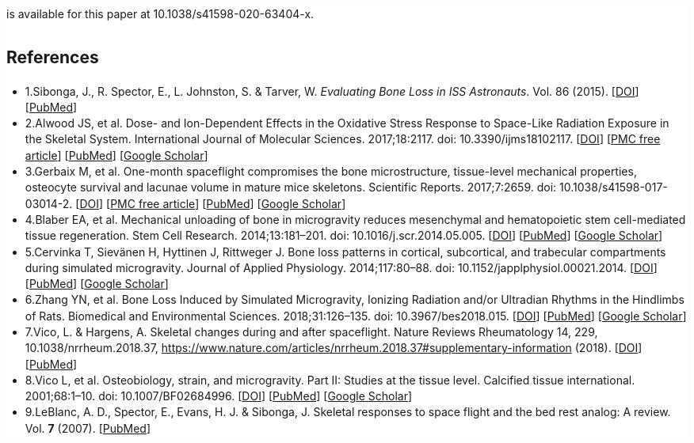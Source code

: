 is available for this paper at 10.1038/s41598-020-63404-x.

## References

*   1.Sibonga, J., R. Spector, E., L. Johnston, S. & Tarver, W. _Evaluating Bone Loss in ISS Astronauts_. Vol. 86 (2015). \[[DOI](https://doi.org/10.3357/AMHP.EC06.2015)\] \[[PubMed](https://pubmed.ncbi.nlm.nih.gov/26630194/)\]
*   2.Alwood JS, et al. Dose- and Ion-Dependent Effects in the Oxidative Stress Response to Space-Like Radiation Exposure in the Skeletal System. International Journal of Molecular Sciences. 2017;18:2117. doi: 10.3390/ijms18102117. \[[DOI](https://doi.org/10.3390/ijms18102117)\] \[[PMC free article](https://www.ncbi.nlm.nih.gov/articles/PMC5666799/)\] \[[PubMed](https://pubmed.ncbi.nlm.nih.gov/28994728/)\] \[[Google Scholar](https://scholar.google.com/scholar_lookup?journal=International%20Journal%20of%20Molecular%20Sciences&title=Dose-%20and%20Ion-Dependent%20Effects%20in%20the%20Oxidative%20Stress%20Response%20to%20Space-Like%20Radiation%20Exposure%20in%20the%20Skeletal%20System&author=JS%20Alwood&volume=18&publication_year=2017&pages=2117&pmid=28994728&doi=10.3390/ijms18102117&)\]
*   3.Gerbaix M, et al. One-month spaceflight compromises the bone microstructure, tissue-level mechanical properties, osteocyte survival and lacunae volume in mature mice skeletons. Scientific Reports. 2017;7:2659. doi: 10.1038/s41598-017-03014-2. \[[DOI](https://doi.org/10.1038/s41598-017-03014-2)\] \[[PMC free article](https://www.ncbi.nlm.nih.gov/articles/PMC5453937/)\] \[[PubMed](https://pubmed.ncbi.nlm.nih.gov/28572612/)\] \[[Google Scholar](https://scholar.google.com/scholar_lookup?journal=Scientific%20Reports&title=One-month%20spaceflight%20compromises%20the%20bone%20microstructure,%20tissue-level%20mechanical%20properties,%20osteocyte%20survival%20and%20lacunae%20volume%20in%20mature%20mice%20skeletons&author=M%20Gerbaix&volume=7&publication_year=2017&pages=2659&pmid=28572612&doi=10.1038/s41598-017-03014-2&)\]
*   4.Blaber EA, et al. Mechanical unloading of bone in microgravity reduces mesenchymal and hematopoietic stem cell-mediated tissue regeneration. Stem Cell Research. 2014;13:181–201. doi: 10.1016/j.scr.2014.05.005. \[[DOI](https://doi.org/10.1016/j.scr.2014.05.005)\] \[[PubMed](https://pubmed.ncbi.nlm.nih.gov/25011075/)\] \[[Google Scholar](https://scholar.google.com/scholar_lookup?journal=Stem%20Cell%20Research&title=Mechanical%20unloading%20of%20bone%20in%20microgravity%20reduces%20mesenchymal%20and%20hematopoietic%20stem%20cell-mediated%20tissue%20regeneration&author=EA%20Blaber&volume=13&publication_year=2014&pages=181-201&pmid=25011075&doi=10.1016/j.scr.2014.05.005&)\]
*   5.Cervinka T, Sievänen H, Hyttinen J, Rittweger J. Bone loss patterns in cortical, subcortical, and trabecular compartments during simulated microgravity. Journal of Applied Physiology. 2014;117:80–88. doi: 10.1152/japplphysiol.00021.2014. \[[DOI](https://doi.org/10.1152/japplphysiol.00021.2014)\] \[[PubMed](https://pubmed.ncbi.nlm.nih.gov/24812642/)\] \[[Google Scholar](https://scholar.google.com/scholar_lookup?journal=Journal%20of%20Applied%20Physiology&title=Bone%20loss%20patterns%20in%20cortical,%20subcortical,%20and%20trabecular%20compartments%20during%20simulated%20microgravity&author=T%20Cervinka&author=H%20Siev%C3%A4nen&author=J%20Hyttinen&author=J%20Rittweger&volume=117&publication_year=2014&pages=80-88&pmid=24812642&doi=10.1152/japplphysiol.00021.2014&)\]
*   6.Zhang YN, et al. Bone Loss Induced by Simulated Microgravity, Ionizing Radiation and/or Ultradian Rhythms in the Hindlimbs of Rats. Biomedical and Environmental Sciences. 2018;31:126–135. doi: 10.3967/bes2018.015. \[[DOI](https://doi.org/10.3967/bes2018.015)\] \[[PubMed](https://pubmed.ncbi.nlm.nih.gov/29606191/)\] \[[Google Scholar](https://scholar.google.com/scholar_lookup?journal=Biomedical%20and%20Environmental%20Sciences&title=Bone%20Loss%20Induced%20by%20Simulated%20Microgravity,%20Ionizing%20Radiation%20and/or%20Ultradian%20Rhythms%20in%20the%20Hindlimbs%20of%20Rats&author=YN%20Zhang&volume=31&publication_year=2018&pages=126-135&pmid=29606191&doi=10.3967/bes2018.015&)\]
*   7.Vico, L. & Hargens, A. Skeletal changes during and after spaceflight. Nature Reviews Rheumatology 14, 229, 10.1038/nrrheum.2018.37, https://www.nature.com/articles/nrrheum.2018.37#supplementary-information (2018). \[[DOI](https://doi.org/10.1038/nrrheum.2018.37)\] \[[PubMed](https://pubmed.ncbi.nlm.nih.gov/29559713/)\]
*   8.Vico L, et al. Osteobiology, strain, and microgravity. Part II: Studies at the tissue level. Calcified tissue international. 2001;68:1–10. doi: 10.1007/BF02684996. \[[DOI](https://doi.org/10.1007/BF02684996)\] \[[PubMed](https://pubmed.ncbi.nlm.nih.gov/12037617/)\] \[[Google Scholar](https://scholar.google.com/scholar_lookup?journal=Calcified%20tissue%20international&title=Osteobiology,%20strain,%20and%20microgravity.%20Part%20II:%20Studies%20at%20the%20tissue%20level&author=L%20Vico&volume=68&publication_year=2001&pages=1-10&pmid=12037617&doi=10.1007/BF02684996&)\]
*   9.LeBlanc, A. D., Spector, E., Evans, H. J. & Sibonga, J. Skeletal responses to space flight and the bed rest analog: A review. Vol. **7** (2007). \[[PubMed](https://pubmed.ncbi.nlm.nih.gov/17396004/)\]